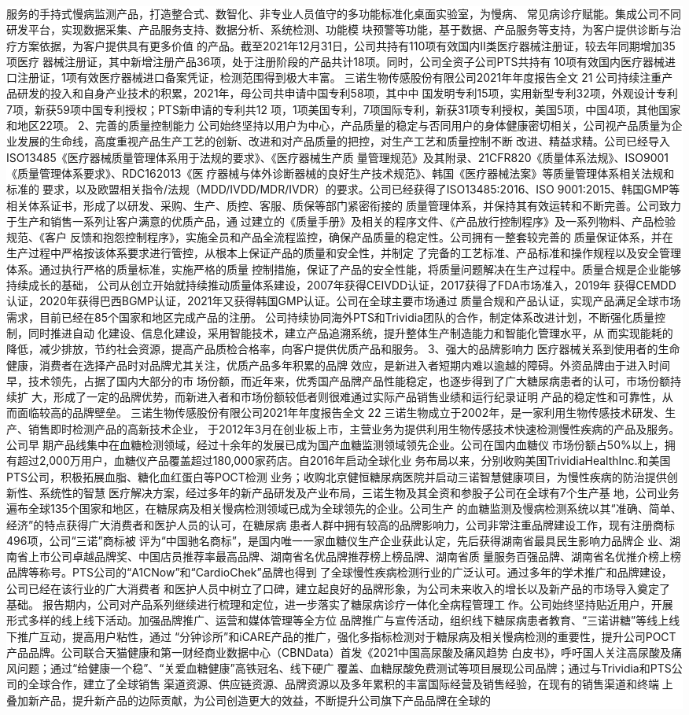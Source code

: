 服务的手持式慢病监测产品，打造整合式、数智化、非专业人员值守的多功能标准化桌面实验室，为慢病、
常见病诊疗赋能。集成公司不同研发平台，实现数据采集、产品服务支持、数据分析、系统检测、功能模
块预警等功能，基于数据、产品服务等支持，为客户提供诊断与治疗方案依据，为客户提供具有更多价值
的产品。截至2021年12月31日，公司共持有110项有效国内Ⅱ类医疗器械注册证，较去年同期增加35项医疗
器械注册证，其中新增注册产品36项，处于注册阶段的产品共计18项。同时，公司全资子公司PTS共持有
10项有效国内医疗器械进口注册证，1项有效医疗器械进口备案凭证，检测范围得到极大丰富。
三诺生物传感股份有限公司2021年年度报告全文
21
公司持续注重产品研发的投入和自身产业技术的积累，2021年，母公司共申请中国专利58项，其中中
国发明专利15项，实用新型专利32项，外观设计专利7项，新获59项中国专利授权；PTS新申请的专利共12
项，1项美国专利，7项国际专利，新获31项专利授权，美国5项，中国4项，其他国家和地区22项。
2、完善的质量控制能力
公司始终坚持以用户为中心，产品质量的稳定与否同用户的身体健康密切相关，公司视产品质量为企
业发展的生命线，高度重视产品生产工艺的创新、改进和对产品质量的把控，对生产工艺和质量控制不断
改进、精益求精。公司已经导入ISO13485《医疗器械质量管理体系用于法规的要求》、《医疗器械生产质
量管理规范》及其附录、21CFR820《质量体系法规》、ISO9001《质量管理体系要求》、RDC162013《医
疗器械与体外诊断器械的良好生产技术规范》、韩国《医疗器械法案》等质量管理体系相关法规和标准的
要求，以及欧盟相关指令/法规（MDD/IVDD/MDR/IVDR）的要求。公司已经获得了ISO13485:2016、ISO
9001:2015、韩国GMP等相关体系证书，形成了以研发、采购、生产、质控、客服、质保等部门紧密衔接的
质量管理体系，并保持其有效运转和不断完善。公司致力于生产和销售一系列让客户满意的优质产品，通
过建立的《质量手册》及相关的程序文件、《产品放行控制程序》及一系列物料、产品检验规范、《客户
反馈和抱怨控制程序》，实施全员和产品全流程监控，确保产品质量的稳定性。公司拥有一整套较完善的
质量保证体系，并在生产过程中严格按该体系要求进行管控，从根本上保证产品的质量和安全性，并制定
了完备的工艺标准、产品标准和操作规程以及安全管理体系。通过执行严格的质量标准，实施严格的质量
控制措施，保证了产品的安全性能，将质量问题解决在生产过程中。质量合规是企业能够持续成长的基础，
公司从创立开始就持续推动质量体系建设，2007年获得CEIVDD认证，2017获得了FDA市场准入，2019年
获得CEMDD认证，2020年获得巴西BGMP认证，2021年又获得韩国GMP认证。公司在全球主要市场通过
质量合规和产品认证，实现产品满足全球市场需求，目前已经在85个国家和地区完成产品的注册。
公司持续协同海外PTS和Trividia团队的合作，制定体系改进计划，不断强化质量控制，同时推进自动
化建设、信息化建设，采用智能技术，建立产品追溯系统，提升整体生产制造能力和智能化管理水平，从
而实现能耗的降低，减少排放，节约社会资源，提高产品质检合格率，向客户提供优质产品和服务。
3、强大的品牌影响力
医疗器械关系到使用者的生命健康，消费者在选择产品时对品牌尤其关注，优质产品多年积累的品牌
效应，是新进入者短期内难以逾越的障碍。外资品牌由于进入时间早，技术领先，占据了国内大部分的市
场份额，而近年来，优秀国产品牌产品性能稳定，也逐步得到了广大糖尿病患者的认可，市场份额持续扩
大，形成了一定的品牌优势，而新进入者和市场份额较低者则很难通过实际产品销售业绩和运行纪录证明
产品的稳定性和可靠性，从而面临较高的品牌壁垒。
三诺生物传感股份有限公司2021年年度报告全文
22
三诺生物成立于2002年，是一家利用生物传感技术研发、生产、销售即时检测产品的高新技术企业，
于2012年3月在创业板上市，主营业务为提供利用生物传感技术快速检测慢性疾病的产品及服务。公司早
期产品线集中在血糖检测领域，经过十余年的发展已成为国产血糖监测领域领先企业。公司在国内血糖仪
市场份额占50%以上，拥有超过2,000万用户，血糖仪产品覆盖超过180,000家药店。自2016年启动全球化业
务布局以来，分别收购美国TrividiaHealthInc.和美国PTS公司，积极拓展血脂、糖化血红蛋白等POCT检测
业务；收购北京健恒糖尿病医院并启动三诺智慧健康项目，为慢性疾病的防治提供创新性、系统性的智慧
医疗解决方案，经过多年的新产品研发及产业布局，三诺生物及其全资和参股子公司在全球有7个生产基
地，公司业务遍布全球135个国家和地区，在糖尿病及相关慢病检测领域已成为全球领先的企业。公司生产
的血糖监测及慢病检测系统以其“准确、简单、经济”的特点获得广大消费者和医护人员的认可，在糖尿病
患者人群中拥有较高的品牌影响力，公司非常注重品牌建设工作，现有注册商标496项，公司“三诺”商标被
评为“中国驰名商标”，是国内唯一一家血糖仪生产企业获此认定，先后获得湖南省最具民生影响力品牌企
业、湖南省上市公司卓越品牌奖、中国店员推荐率最高品牌、湖南省名优品牌推荐榜上榜品牌、湖南省质
量服务百强品牌、湖南省名优推介榜上榜品牌等称号。PTS公司的“A1CNow”和“CardioChek”品牌也得到
了全球慢性疾病检测行业的广泛认可。通过多年的学术推广和品牌建设，公司已经在该行业的广大消费者
和医护人员中树立了口碑，建立起良好的品牌形象，为公司未来收入的增长以及新产品的市场导入奠定了
基础。
报告期内，公司对产品系列继续进行梳理和定位，进一步落实了糖尿病诊疗一体化全病程管理工
作。公司始终坚持贴近用户，开展形式多样的线上线下活动。加强品牌推广、运营和媒体管理等全方位
品牌推广与宣传活动，组织线下糖尿病患者教育、“三诺讲糖”等线上线下推广互动，提高用户粘性，通过
“分钟诊所”和iCARE产品的推广，强化多指标检测对于糖尿病及相关慢病检测的重要性，提升公司POCT
产品品牌。公司联合天猫健康和第一财经商业数据中心（CBNData）首发《2021中国高尿酸及痛风趋势
白皮书》，呼吁国人关注高尿酸及痛风问题；通过“给健康一个稳”、“关爱血糖健康”高铁冠名、线下硬广
覆盖、血糖尿酸免费测试等项目展现公司品牌；通过与Trividia和PTS公司的全球合作，建立了全球销售
渠道资源、供应链资源、品牌资源以及多年累积的丰富国际经营及销售经验，在现有的销售渠道和终端
上叠加新产品，提升新产品的边际贡献，为公司创造更大的效益，不断提升公司旗下产品品牌在全球的
